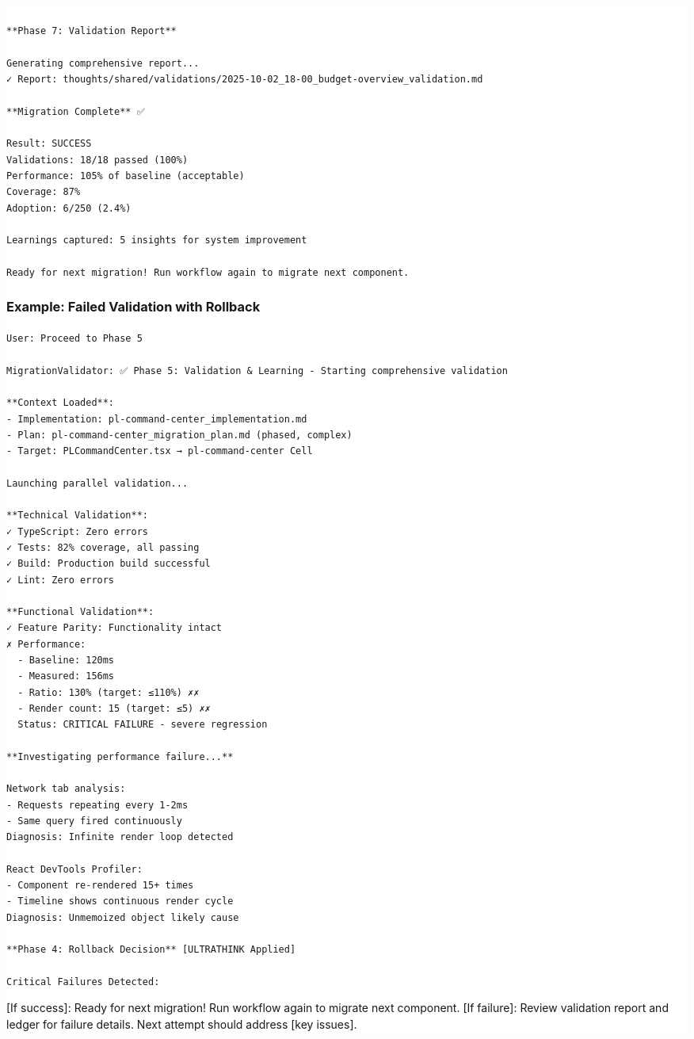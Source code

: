 ```

**Phase 7: Validation Report**

Generating comprehensive report...
✓ Report: thoughts/shared/validations/2025-10-02_18-00_budget-overview_validation.md

**Migration Complete** ✅

Result: SUCCESS
Validations: 18/18 passed (100%)
Performance: 105% of baseline (acceptable)
Coverage: 87%
Adoption: 6/250 (2.4%)

Learnings captured: 5 insights for system improvement

Ready for next migration! Run workflow again to migrate next component.
```

### Example: Failed Validation with Rollback

```
User: Proceed to Phase 5

MigrationValidator: ✅ Phase 5: Validation & Learning - Starting comprehensive validation

**Context Loaded**:
- Implementation: pl-command-center_implementation.md
- Plan: pl-command-center_migration_plan.md (phased, complex)
- Target: PLCommandCenter.tsx → pl-command-center Cell

Launching parallel validation...

**Technical Validation**:
✓ TypeScript: Zero errors
✓ Tests: 82% coverage, all passing
✓ Build: Production build successful
✓ Lint: Zero errors

**Functional Validation**:
✓ Feature Parity: Functionality intact
✗ Performance:
  - Baseline: 120ms
  - Measured: 156ms
  - Ratio: 130% (target: ≤110%) ✗✗
  - Render count: 15 (target: ≤5) ✗✗
  Status: CRITICAL FAILURE - severe regression

**Investigating performance failure...**

Network tab analysis:
- Requests repeating every 1-2ms
- Same query fired continuously
Diagnosis: Infinite render loop detected

React DevTools Profiler:
- Component re-rendered 15+ times
- Timeline shows continuous render cycle
Diagnosis: Unmemoized object likely cause

**Phase 4: Rollback Decision** [ULTRATHINK Applied]

Critical Failures Detected:
```

[If success]: Ready for next migration! Run workflow again to migrate next component.
[If failure]: Review validation report and ledger for failure details. Next attempt should address [key issues].